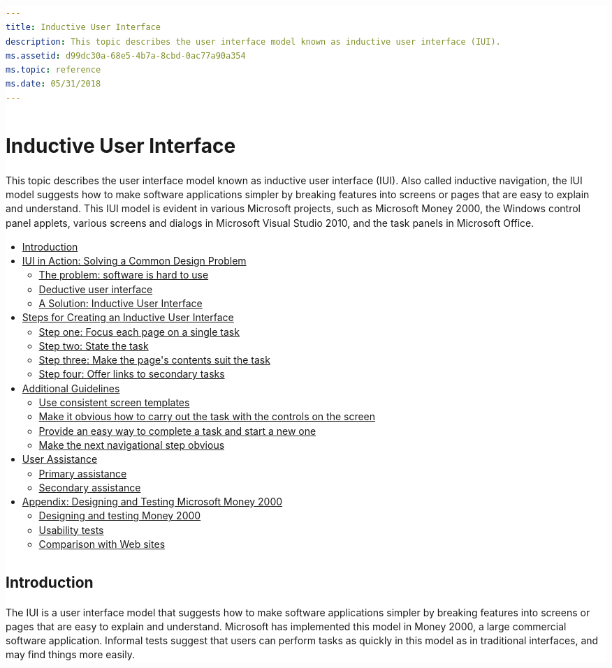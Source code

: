 ```yaml
---
title: Inductive User Interface
description: This topic describes the user interface model known as inductive user interface (IUI).
ms.assetid: d99dc30a-68e5-4b7a-8cbd-0ac77a90a354
ms.topic: reference
ms.date: 05/31/2018
---
```


# Inductive User Interface

This topic describes the user interface model known as inductive user interface (IUI). Also called inductive navigation, the IUI model suggests how to make software applications simpler by breaking features into screens or pages that are easy to explain and understand. This IUI model is evident in various Microsoft projects, such as Microsoft Money 2000, the Windows control panel applets, various screens and dialogs in Microsoft Visual Studio 2010, and the task panels in Microsoft Office.

-   [Introduction](#introduction)
-   [IUI in Action: Solving a Common Design Problem](#iui-in-action-solving-a-common-design-problem)
    -   [The problem: software is hard to use](#the-problem-software-is-hard-to-use)
    -   [Deductive user interface](#deductive-user-interface)
    -   [A Solution: Inductive User Interface](#a-solution-inductive-user-interface)
-   [Steps for Creating an Inductive User Interface](#steps-for-creating-an-inductive-user-interface)
    -   [Step one: Focus each page on a single task](#step-one-focus-each-page-on-a-single-task)
    -   [Step two: State the task](#step-two-state-the-task)
    -   [Step three: Make the page's contents suit the task](#step-three-make-the-pages-contents-suit-the-task)
    -   [Step four: Offer links to secondary tasks](#step-four-offer-links-to-secondary-tasks)
-   [Additional Guidelines](#additional-guidelines)
    -   [Use consistent screen templates](#use-consistent-screen-templates)
    -   [Make it obvious how to carry out the task with the controls on the screen](#make-it-obvious-how-to-carry-out-the-task-with-the-controls-on-the-screen)
    -   [Provide an easy way to complete a task and start a new one](#provide-screens-for-starting-tasks)
    -   [Make the next navigational step obvious](#make-the-next-navigational-step-obvious)
-   [User Assistance](#user-assistance)
    -   [Primary assistance](#primary-assistance)
    -   [Secondary assistance](#secondary-assistance)
-   [Appendix: Designing and Testing Microsoft Money 2000](#appendix-designing-and-testing-microsoft-money-2000)
    -   [Designing and testing Money 2000](#designing-and-testing-money-2000)
    -   [Usability tests](#usability-tests)
    -   [Comparison with Web sites](#comparison-with-web-sites)

## Introduction

The IUI is a user interface model that suggests how to make software applications simpler by breaking features into screens or pages that are easy to explain and understand. Microsoft has implemented this model in Money 2000, a large commercial software application. Informal tests suggest that users can perform tasks as quickly in this model as in traditional interfaces, and may find things more easily.
